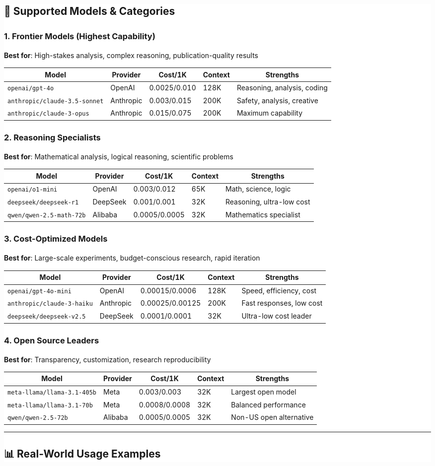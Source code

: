 
## 🤖 Supported Models & Categories

### 1. Frontier Models (Highest Capability)

**Best for**: High-stakes analysis, complex reasoning, publication-quality results

| Model | Provider | Cost/1K | Context | Strengths |
|-------|----------|---------|---------|-----------|
| `openai/gpt-4o` | OpenAI | $0.0025/$0.010 | 128K | Reasoning, analysis, coding |
| `anthropic/claude-3.5-sonnet` | Anthropic | $0.003/$0.015 | 200K | Safety, analysis, creative |
| `anthropic/claude-3-opus` | Anthropic | $0.015/$0.075 | 200K | Maximum capability |

### 2. Reasoning Specialists

**Best for**: Mathematical analysis, logical reasoning, scientific problems

| Model | Provider | Cost/1K | Context | Strengths |
|-------|----------|---------|---------|-----------|
| `openai/o1-mini` | OpenAI | $0.003/$0.012 | 65K | Math, science, logic |
| `deepseek/deepseek-r1` | DeepSeek | $0.001/$0.001 | 32K | Reasoning, ultra-low cost |
| `qwen/qwen-2.5-math-72b` | Alibaba | $0.0005/$0.0005 | 32K | Mathematics specialist |

### 3. Cost-Optimized Models

**Best for**: Large-scale experiments, budget-conscious research, rapid iteration

| Model | Provider | Cost/1K | Context | Strengths |
|-------|----------|---------|---------|-----------|
| `openai/gpt-4o-mini` | OpenAI | $0.00015/$0.0006 | 128K | Speed, efficiency, cost |
| `anthropic/claude-3-haiku` | Anthropic | $0.00025/$0.00125 | 200K | Fast responses, low cost |
| `deepseek/deepseek-v2.5` | DeepSeek | $0.0001/$0.0001 | 32K | Ultra-low cost leader |

### 4. Open Source Leaders

**Best for**: Transparency, customization, research reproducibility

| Model | Provider | Cost/1K | Context | Strengths |
|-------|----------|---------|---------|-----------|
| `meta-llama/llama-3.1-405b` | Meta | $0.003/$0.003 | 32K | Largest open model |
| `meta-llama/llama-3.1-70b` | Meta | $0.0008/$0.0008 | 32K | Balanced performance |
| `qwen/qwen-2.5-72b` | Alibaba | $0.0005/$0.0005 | 32K | Non-US open alternative |

---

## 📊 Real-World Usage Examples
